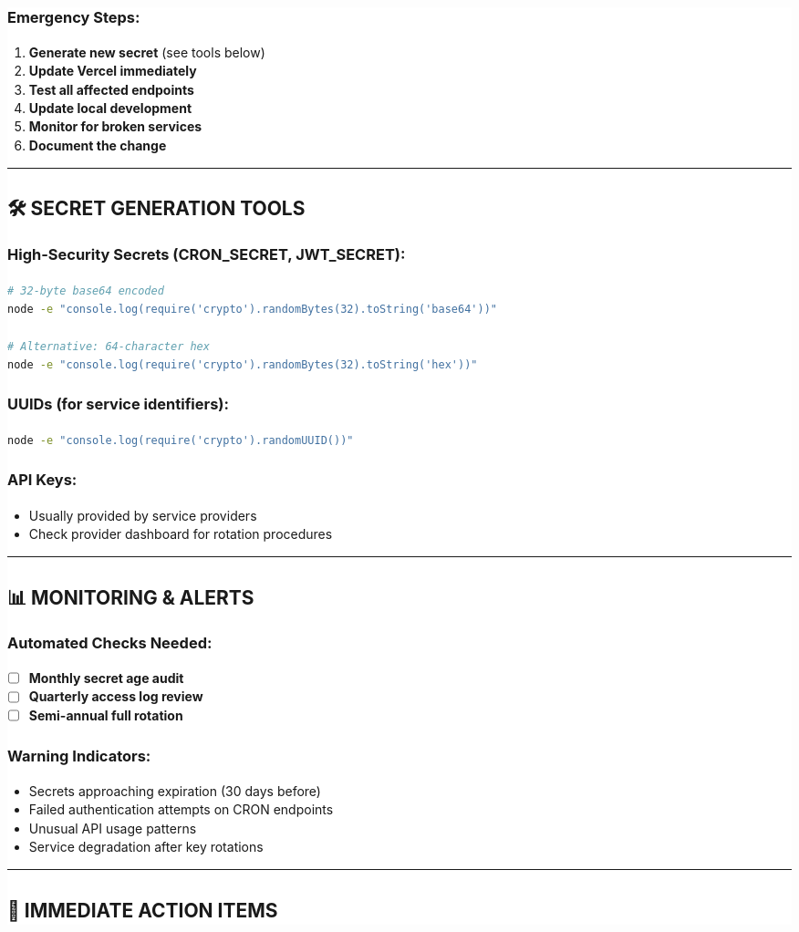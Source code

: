 ### **Emergency Steps:**
1. **Generate new secret** (see tools below)
2. **Update Vercel immediately**
3. **Test all affected endpoints**
4. **Update local development**
5. **Monitor for broken services**
6. **Document the change**

---

## **🛠 SECRET GENERATION TOOLS**

### **High-Security Secrets (CRON_SECRET, JWT_SECRET):**
```bash
# 32-byte base64 encoded
node -e "console.log(require('crypto').randomBytes(32).toString('base64'))"

# Alternative: 64-character hex
node -e "console.log(require('crypto').randomBytes(32).toString('hex'))"
```

### **UUIDs (for service identifiers):**
```bash
node -e "console.log(require('crypto').randomUUID())"
```

### **API Keys:**
- Usually provided by service providers
- Check provider dashboard for rotation procedures

---

## **📊 MONITORING & ALERTS**

### **Automated Checks Needed:**
- [ ] **Monthly secret age audit**
- [ ] **Quarterly access log review**
- [ ] **Semi-annual full rotation**

### **Warning Indicators:**
- Secrets approaching expiration (30 days before)
- Failed authentication attempts on CRON endpoints
- Unusual API usage patterns
- Service degradation after key rotations

---

## **🎯 IMMEDIATE ACTION ITEMS**
